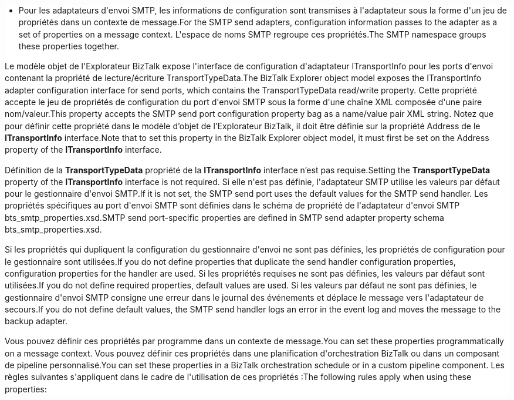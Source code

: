 -   <span data-ttu-id="ec0e1-109">Pour les adaptateurs d'envoi SMTP, les informations de configuration sont transmises à l'adaptateur sous la forme d'un jeu de propriétés dans un contexte de message.</span><span class="sxs-lookup"><span data-stu-id="ec0e1-109">For the SMTP send adapters, configuration information passes to the adapter as a set of properties on a message context.</span></span> <span data-ttu-id="ec0e1-110">L'espace de noms SMTP regroupe ces propriétés.</span><span class="sxs-lookup"><span data-stu-id="ec0e1-110">The SMTP namespace groups these properties together.</span></span>  
  
 <span data-ttu-id="ec0e1-111">Le modèle objet de l'Explorateur BizTalk expose l'interface de configuration d'adaptateur ITransportInfo pour les ports d'envoi contenant la propriété de lecture/écriture TransportTypeData.</span><span class="sxs-lookup"><span data-stu-id="ec0e1-111">The BizTalk Explorer object model exposes the ITransportInfo adapter configuration interface for send ports, which contains the TransportTypeData read/write property.</span></span> <span data-ttu-id="ec0e1-112">Cette propriété accepte le jeu de propriétés de configuration du port d'envoi SMTP sous la forme d'une chaîne XML composée d'une paire nom/valeur.</span><span class="sxs-lookup"><span data-stu-id="ec0e1-112">This property accepts the SMTP send port configuration property bag as a name/value pair XML string.</span></span> <span data-ttu-id="ec0e1-113">Notez que pour définir cette propriété dans le modèle d’objet de l’Explorateur BizTalk, il doit être définie sur la propriété Address de le **ITransportInfo** interface.</span><span class="sxs-lookup"><span data-stu-id="ec0e1-113">Note that to set this property in the BizTalk Explorer object model, it must first be set on the Address property of the **ITransportInfo** interface.</span></span>  
  
 <span data-ttu-id="ec0e1-114">Définition de la **TransportTypeData** propriété de la **ITransportInfo** interface n’est pas requise.</span><span class="sxs-lookup"><span data-stu-id="ec0e1-114">Setting the **TransportTypeData** property of the **ITransportInfo** interface is not required.</span></span> <span data-ttu-id="ec0e1-115">Si elle n'est pas définie, l'adaptateur SMTP utilise les valeurs par défaut pour le gestionnaire d'envoi SMTP.</span><span class="sxs-lookup"><span data-stu-id="ec0e1-115">If it is not set, the SMTP send port uses the default values for the SMTP send handler.</span></span> <span data-ttu-id="ec0e1-116">Les propriétés spécifiques au port d'envoi SMTP sont définies dans le schéma de propriété de l'adaptateur d'envoi SMTP bts_smtp_properties.xsd.</span><span class="sxs-lookup"><span data-stu-id="ec0e1-116">SMTP send port-specific properties are defined in SMTP send adapter property schema bts_smtp_properties.xsd.</span></span>  
  
 <span data-ttu-id="ec0e1-117">Si les propriétés qui dupliquent la configuration du gestionnaire d'envoi ne sont pas définies, les propriétés de configuration pour le gestionnaire sont utilisées.</span><span class="sxs-lookup"><span data-stu-id="ec0e1-117">If you do not define properties that duplicate the send handler configuration properties, configuration properties for the handler are used.</span></span> <span data-ttu-id="ec0e1-118">Si les propriétés requises ne sont pas définies, les valeurs par défaut sont utilisées.</span><span class="sxs-lookup"><span data-stu-id="ec0e1-118">If you do not define required properties, default values are used.</span></span> <span data-ttu-id="ec0e1-119">Si les valeurs par défaut ne sont pas définies, le gestionnaire d'envoi SMTP consigne une erreur dans le journal des événements et déplace le message vers l'adaptateur de secours.</span><span class="sxs-lookup"><span data-stu-id="ec0e1-119">If you do not define default values, the SMTP send handler logs an error in the event log and moves the message to the backup adapter.</span></span>  
  
 <span data-ttu-id="ec0e1-120">Vous pouvez définir ces propriétés par programme dans un contexte de message.</span><span class="sxs-lookup"><span data-stu-id="ec0e1-120">You can set these properties programmatically on a message context.</span></span> <span data-ttu-id="ec0e1-121">Vous pouvez définir ces propriétés dans une planification d'orchestration BizTalk ou dans un composant de pipeline personnalisé.</span><span class="sxs-lookup"><span data-stu-id="ec0e1-121">You can set these properties in a BizTalk orchestration schedule or in a custom pipeline component.</span></span> <span data-ttu-id="ec0e1-122">Les règles suivantes s'appliquent dans le cadre de l'utilisation de ces propriétés :</span><span class="sxs-lookup"><span data-stu-id="ec0e1-122">The following rules apply when using these properties:</span></span>  
  